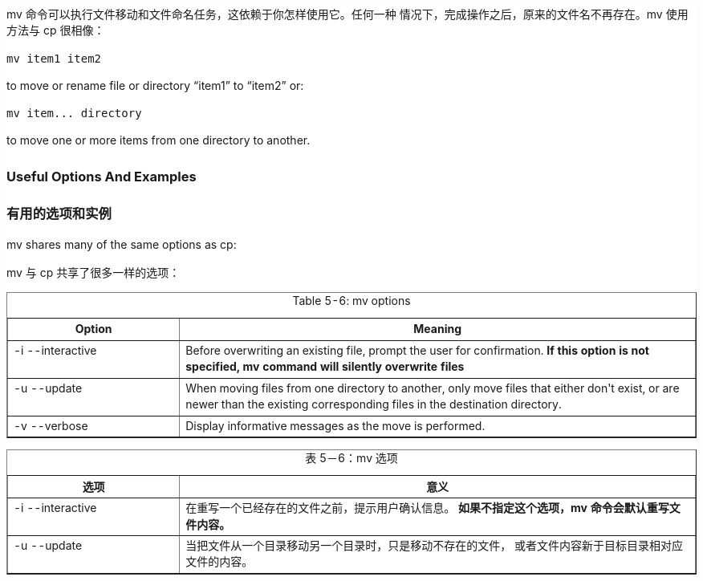 mv 命令可以执行文件移动和文件命名任务，这依赖于你怎样使用它。任何一种
情况下，完成操作之后，原来的文件名不再存在。mv 使用方法与 cp 很相像：

<div class="code"><pre>
<tt>mv item1 item2</tt>
</pre></div>

to move or rename file or directory “item1” to “item2” or:

<div class="code"><pre>
<tt>mv item... directory</tt>
</pre></div>

to move one or more items from one directory to another.

### Useful Options And Examples

### 有用的选项和实例

mv shares many of the same options as cp:

mv 与 cp 共享了很多一样的选项：

<p>
<table class="multi" cellpadding="10" border="1" width="%100">
<caption class="cap">Table 5-6: mv options</caption>
<tr>
<th class="title">Option</th>
<th class="title">Meaning</th>
</tr>
<tr>
<td valign="top" width="25%">-i --interactive</td>
<td valign="top">Before overwriting an existing file, prompt the user for
confirmation. <b>If this option is not specified, mv command will silently 
overwrite files</b></td>
</tr>
<tr>
<td valign="top">-u --update</td>
<td valign="top">When moving files from one directory to another, only
move files that either don't exist, or are newer than the
existing corresponding files in the destination
directory.
</td>
</tr>
<tr>
<td valign="top">-v --verbose</td>
<td valign="top">Display informative messages as the move is performed.</td>
</tr>
</table>
</p>

<p>
<table class="multi" cellpadding="10" border="1" width="%100">
<caption class="cap">表 5－6：mv 选项</caption>
<tr>
<th class="title">选项</th>
<th class="title">意义</th>
</tr>
<tr>
<td valign="top" width="25%">-i --interactive</td>
<td valign="top">在重写一个已经存在的文件之前，提示用户确认信息。
<b>如果不指定这个选项，mv 命令会默认重写文件内容。</b></td>
</tr>
<tr>
<td valign="top">-u --update</td>
<td valign="top">当把文件从一个目录移动另一个目录时，只是移动不存在的文件，
或者文件内容新于目标目录相对应文件的内容。</td>